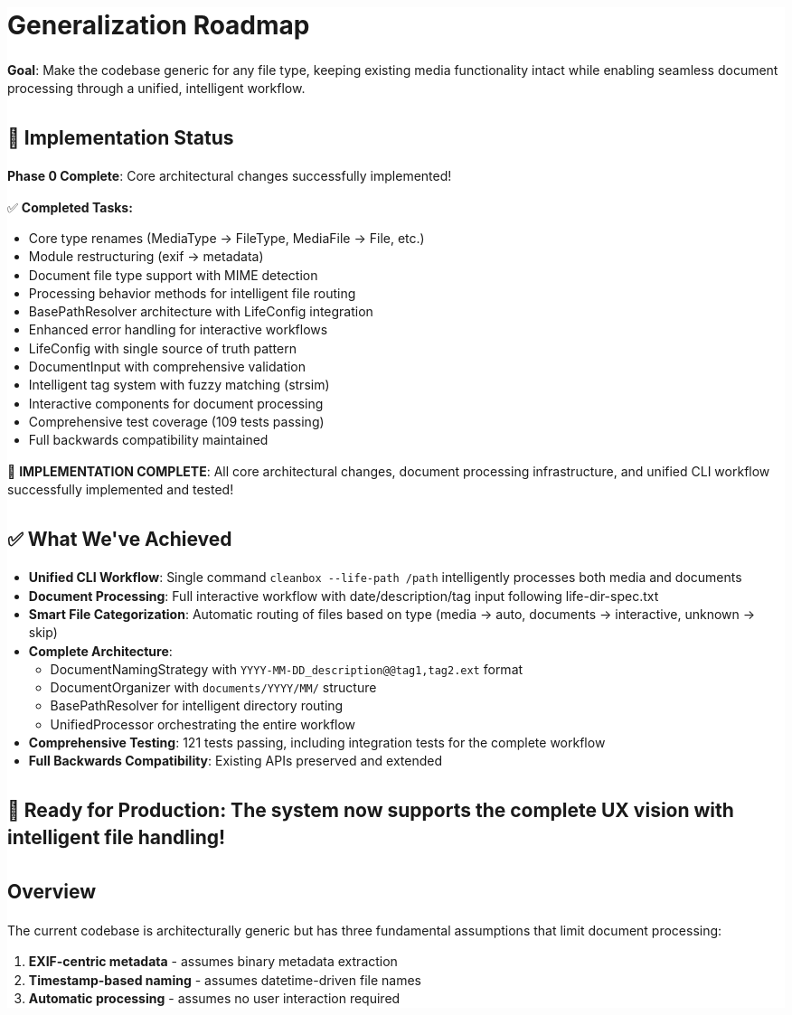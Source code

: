 # Generalization Roadmap

**Goal**: Make the codebase generic for any file type, keeping existing media functionality intact while enabling seamless document processing through a unified, intelligent workflow.

## 🎉 Implementation Status

**Phase 0 Complete**: Core architectural changes successfully implemented!

✅ **Completed Tasks:**
- Core type renames (MediaType → FileType, MediaFile → File, etc.)
- Module restructuring (exif → metadata) 
- Document file type support with MIME detection
- Processing behavior methods for intelligent file routing
- BasePathResolver architecture with LifeConfig integration
- Enhanced error handling for interactive workflows
- LifeConfig with single source of truth pattern
- DocumentInput with comprehensive validation
- Intelligent tag system with fuzzy matching (strsim)
- Interactive components for document processing
- Comprehensive test coverage (109 tests passing)
- Full backwards compatibility maintained

🎉 **IMPLEMENTATION COMPLETE**: All core architectural changes, document processing infrastructure, and unified CLI workflow successfully implemented and tested!

## ✅ **What We've Achieved**

- **Unified CLI Workflow**: Single command `cleanbox --life-path /path` intelligently processes both media and documents
- **Document Processing**: Full interactive workflow with date/description/tag input following life-dir-spec.txt
- **Smart File Categorization**: Automatic routing of files based on type (media → auto, documents → interactive, unknown → skip)
- **Complete Architecture**: 
  - DocumentNamingStrategy with `YYYY-MM-DD_description@@tag1,tag2.ext` format
  - DocumentOrganizer with `documents/YYYY/MM/` structure  
  - BasePathResolver for intelligent directory routing
  - UnifiedProcessor orchestrating the entire workflow
- **Comprehensive Testing**: 121 tests passing, including integration tests for the complete workflow
- **Full Backwards Compatibility**: Existing APIs preserved and extended

## 🚀 **Ready for Production**: The system now supports the complete UX vision with intelligent file handling!

## Overview

The current codebase is architecturally generic but has three fundamental assumptions that limit document processing:
1. **EXIF-centric metadata** - assumes binary metadata extraction
2. **Timestamp-based naming** - assumes datetime-driven file names  
3. **Automatic processing** - assumes no user interaction required

